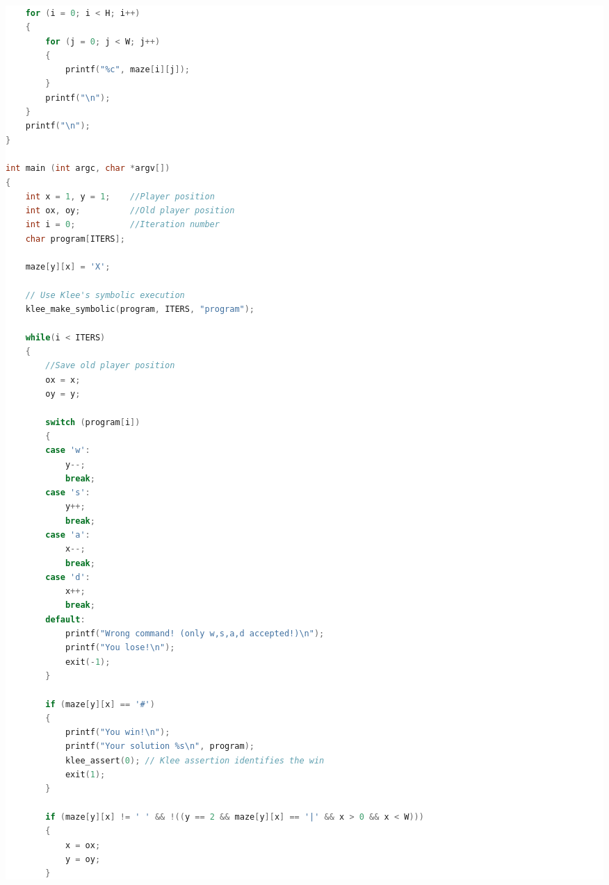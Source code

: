   ```c
      for (i = 0; i < H; i++)
      {
          for (j = 0; j < W; j++)
          {
              printf("%c", maze[i][j]);
          }
          printf("\n");
      }
      printf("\n");
  }
  
  int main (int argc, char *argv[])
  {
      int x = 1, y = 1;    //Player position
      int ox, oy;          //Old player position
      int i = 0;           //Iteration number
      char program[ITERS];
  
      maze[y][x] = 'X';
  
      // Use Klee's symbolic execution
      klee_make_symbolic(program, ITERS, "program");
  
      while(i < ITERS)
      {
          //Save old player position
          ox = x;
          oy = y;
  
          switch (program[i])
          {
          case 'w':
              y--;
              break;
          case 's':
              y++;
              break;
          case 'a':
              x--;
              break;
          case 'd':
              x++;
              break;
          default:
              printf("Wrong command! (only w,s,a,d accepted!)\n");
              printf("You lose!\n");
              exit(-1);
          }
  
          if (maze[y][x] == '#')
          {
              printf("You win!\n");
              printf("Your solution %s\n", program);
              klee_assert(0); // Klee assertion identifies the win
              exit(1);
          }
  
          if (maze[y][x] != ' ' && !((y == 2 && maze[y][x] == '|' && x > 0 && x < W)))
          {
              x = ox;
              y = oy;
          }
  
  ```